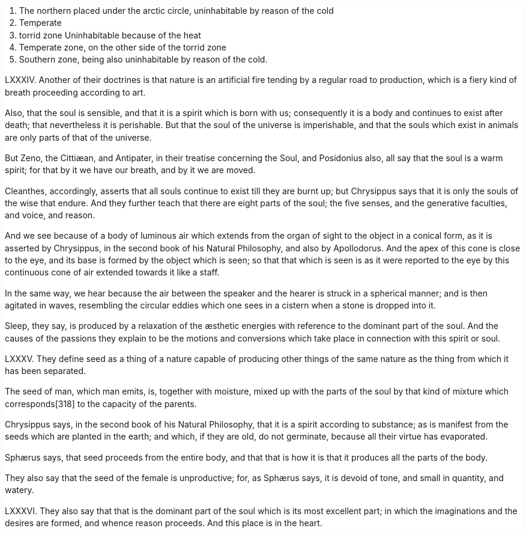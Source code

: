 1. The northern placed under the arctic circle, uninhabitable by reason of the cold
2. Temperate
3. torrid zone Uninhabitable because of the heat
4. Temperate zone, on the other side of the torrid zone
5. Southern zone, being also uninhabitable by reason of the cold.


LXXXIV. Another of their doctrines is that nature is an artificial fire tending by a regular road to production, which is a fiery kind of breath proceeding according to art. 

Also, that the soul is sensible, and that it is a spirit which is born with us; consequently it is a body and continues to exist after death; that nevertheless it is perishable. But that the soul of the universe is imperishable, and that the souls which exist in animals are only parts of that of the universe. 

But Zeno, the Cittiæan, and Antipater, in their treatise concerning the Soul, and Posidonius also, all say that the soul is a warm spirit; for that by it we have our breath, and by it we are moved. 

Cleanthes, accordingly, asserts that all souls continue to exist till they are burnt up; but Chrysippus says that it is only the souls of the wise that endure. And they further teach that there are eight parts of the soul; the five senses, and the generative faculties, and voice, and reason. 

And we see because of a body of luminous air which extends from the organ of sight to the object in a conical form, as it is asserted by Chrysippus, in the second book of his Natural Philosophy, and also by Apollodorus. And the apex of this cone is close to the eye, and its base is formed by the object which is seen; so that that which is seen is as it were reported to the eye by this continuous cone of air extended towards it like a staff. 

In the same way, we hear because the air between the speaker and the hearer is struck in a spherical manner; and is then agitated in waves, resembling the circular eddies which one sees in a cistern when a stone is dropped into it.

Sleep, they say, is produced by a relaxation of the æsthetic energies with reference to the dominant part of the soul. And the causes of the passions they explain to be the motions and conversions which take place in connection with this spirit or soul.

LXXXV. They define seed as a thing of a nature capable of producing other things of the same nature as the thing from which it has been separated. 

The seed of man, which man emits, is, together with moisture, mixed up with the parts of the soul by that kind of mixture which corresponds[318] to the capacity of the parents.

Chrysippus says, in the second book of his Natural Philosophy, that it is a spirit according to substance; as is manifest from the seeds which are planted in the earth; and which, if they are old, do not germinate, because all their virtue has evaporated.

Sphærus says, that seed proceeds from the entire body, and that that is how it is that it produces all the parts of the body.

They also say that the seed of the female is unproductive; for, as Sphærus says, it is devoid of tone, and small in quantity, and watery.


LXXXVI. They also say that that is the dominant part of the soul which is its most excellent part; in which the imaginations and the desires are formed, and whence reason proceeds. And this place is in the heart.


